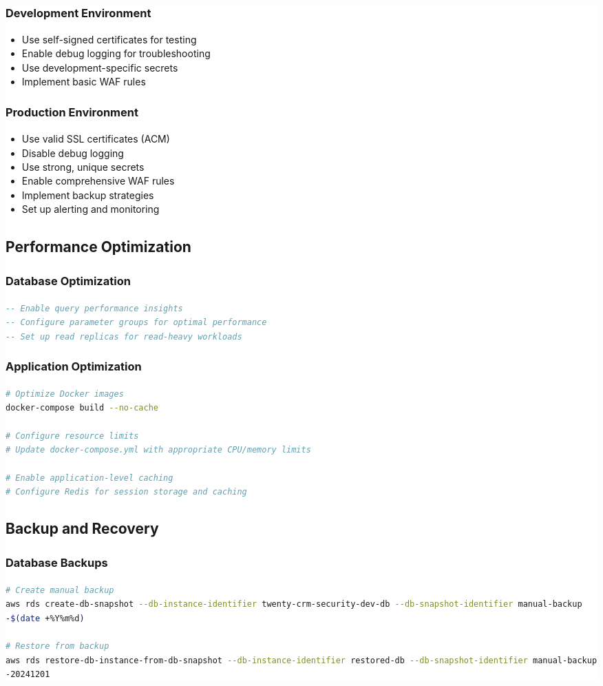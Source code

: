 ### Development Environment

- Use self-signed certificates for testing
- Enable debug logging for troubleshooting
- Use development-specific secrets
- Implement basic WAF rules

### Production Environment

- Use valid SSL certificates (ACM)
- Disable debug logging
- Use strong, unique secrets
- Enable comprehensive WAF rules
- Implement backup strategies
- Set up alerting and monitoring

## Performance Optimization

### Database Optimization

```sql
-- Enable query performance insights
-- Configure parameter groups for optimal performance
-- Set up read replicas for read-heavy workloads
```

### Application Optimization

```bash
# Optimize Docker images
docker-compose build --no-cache

# Configure resource limits
# Update docker-compose.yml with appropriate CPU/memory limits

# Enable application-level caching
# Configure Redis for session storage and caching
```

## Backup and Recovery

### Database Backups

```bash
# Create manual backup
aws rds create-db-snapshot --db-instance-identifier twenty-crm-security-dev-db --db-snapshot-identifier manual-backup-$(date +%Y%m%d)

# Restore from backup
aws rds restore-db-instance-from-db-snapshot --db-instance-identifier restored-db --db-snapshot-identifier manual-backup-20241201
```
